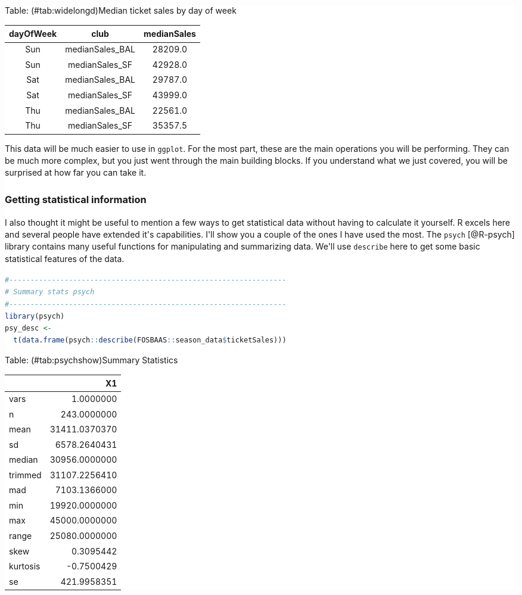 

Table: (\#tab:widelongd)Median ticket sales by day of week

|dayOfWeek|     club      |medianSales|
|:-------:|:-------------:|:---------:|
|   Sun   |medianSales_BAL|  28209.0  |
|   Sun   |medianSales_SF |  42928.0  |
|   Sat   |medianSales_BAL|  29787.0  |
|   Sat   |medianSales_SF |  43999.0  |
|   Thu   |medianSales_BAL|  22561.0  |
|   Thu   |medianSales_SF |  35357.5  |


This data will be much easier to use in `ggplot`. For the most part, these are the main operations you will be performing. They can be much more complex, but you just went through the main building blocks. If you understand what we just covered, you will be surprised at how far you can take it. 

### Getting statistical information

I also thought it might be useful to mention a few ways to get statistical data without having to calculate it yourself. R excels here and several people have extended it's capabilities. I'll show you a couple of the ones I have used the most. The `psych` [@R-psych] library contains many useful functions for manipulating and summarizing data. We'll use `describe` here to get some basic statistical features of the data. 



```r
#-----------------------------------------------------------------
# Summary stats psych
#-----------------------------------------------------------------
library(psych)
psy_desc <- 
  t(data.frame(psych::describe(FOSBAAS::season_data$ticketSales)))
```




Table: (\#tab:psychshow)Summary Statistics

|        |           X1|
|:-------|------------:|
|vars    |    1.0000000|
|n       |  243.0000000|
|mean    |31411.0370370|
|sd      | 6578.2640431|
|median  |30956.0000000|
|trimmed |31107.2256410|
|mad     | 7103.1366000|
|min     |19920.0000000|
|max     |45000.0000000|
|range   |25080.0000000|
|skew    |    0.3095442|
|kurtosis|   -0.7500429|
|se      |  421.9958351|